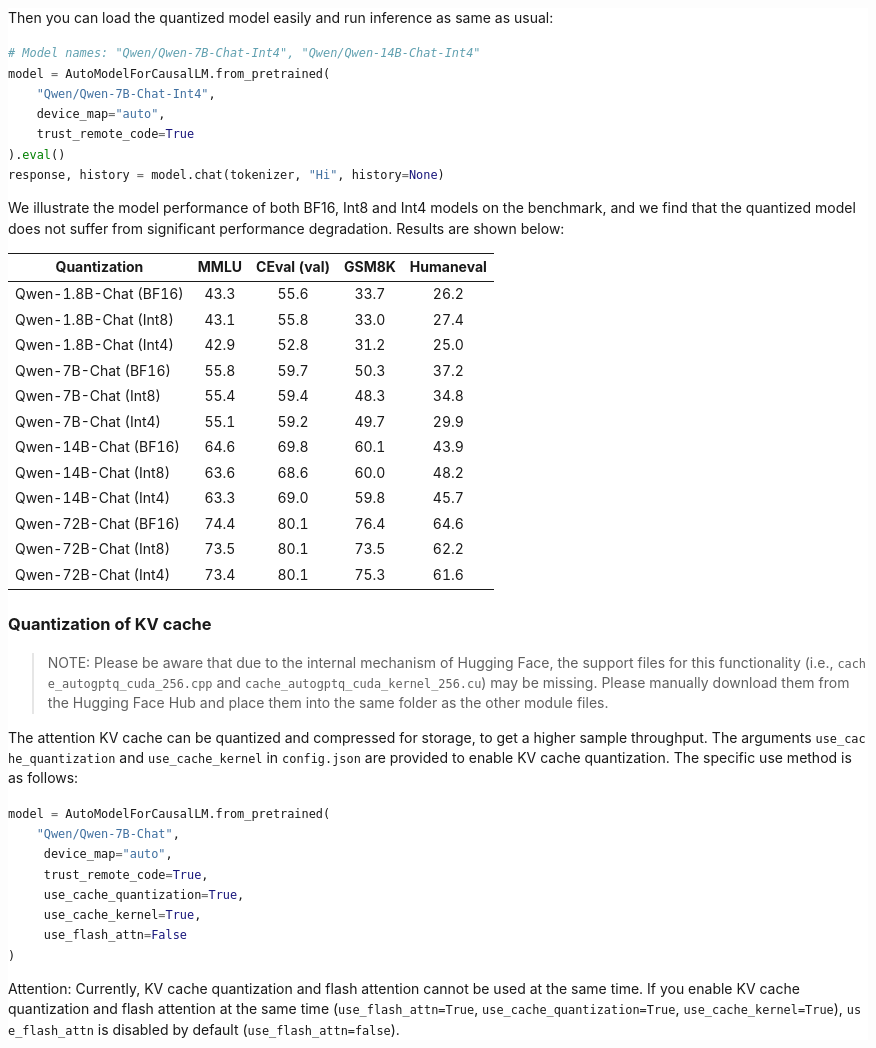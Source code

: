 Then you can load the quantized model easily and run inference as same as usual:

```python
# Model names: "Qwen/Qwen-7B-Chat-Int4", "Qwen/Qwen-14B-Chat-Int4"
model = AutoModelForCausalLM.from_pretrained(
    "Qwen/Qwen-7B-Chat-Int4",
    device_map="auto",
    trust_remote_code=True
).eval()
response, history = model.chat(tokenizer, "Hi", history=None)
```

We illustrate the model performance of both BF16, Int8 and Int4 models on the benchmark, and we find that the quantized model does not suffer from significant performance degradation. Results are shown below:

| Quantization         | MMLU | CEval (val) | GSM8K | Humaneval |
|----------------------|:----:|:-----------:|:-----:|:---------:|
| Qwen-1.8B-Chat (BF16)| 43.3 |    55.6     | 33.7  |   26.2    |
| Qwen-1.8B-Chat (Int8)| 43.1 |    55.8     | 33.0  |   27.4    |
| Qwen-1.8B-Chat (Int4)| 42.9 |    52.8     | 31.2  |   25.0    |
| Qwen-7B-Chat (BF16)  | 55.8 |    59.7     | 50.3  |   37.2    |
| Qwen-7B-Chat (Int8)  | 55.4 |    59.4     | 48.3  |   34.8    |
| Qwen-7B-Chat (Int4)  | 55.1 |    59.2     | 49.7  |   29.9    |
| Qwen-14B-Chat (BF16) | 64.6 |    69.8     | 60.1  |   43.9    |
| Qwen-14B-Chat (Int8) | 63.6 |    68.6     | 60.0  |   48.2    |
| Qwen-14B-Chat (Int4) | 63.3 |    69.0     | 59.8  |   45.7    |
| Qwen-72B-Chat (BF16) | 74.4 |    80.1     | 76.4  |   64.6    |
| Qwen-72B-Chat (Int8) | 73.5 |    80.1     | 73.5  |   62.2    |
| Qwen-72B-Chat (Int4) | 73.4 |    80.1     | 75.3  |   61.6    |

### Quantization of KV cache

> NOTE: Please be aware that due to the internal mechanism of Hugging Face, the support files for this functionality 
> (i.e., `cache_autogptq_cuda_256.cpp` and `cache_autogptq_cuda_kernel_256.cu`) may be missing. Please manually download
> them from the Hugging Face Hub and place them into the same folder as the other module files.

The attention KV cache can be quantized and compressed for storage, to get a higher sample throughput. The arguments `use_cache_quantization` and `use_cache_kernel` in `config.json` are provided to enable KV cache quantization. The specific use method is as follows:
```python
model = AutoModelForCausalLM.from_pretrained(
    "Qwen/Qwen-7B-Chat",
     device_map="auto",
     trust_remote_code=True,
     use_cache_quantization=True,
     use_cache_kernel=True,
     use_flash_attn=False
)
```
Attention: Currently, KV cache quantization and flash attention cannot be used at the same time.
If you enable KV cache quantization and flash attention at the same time (`use_flash_attn=True`, `use_cache_quantization=True`, `use_cache_kernel=True`), `use_flash_attn` is disabled by default (`use_flash_attn=false`).
